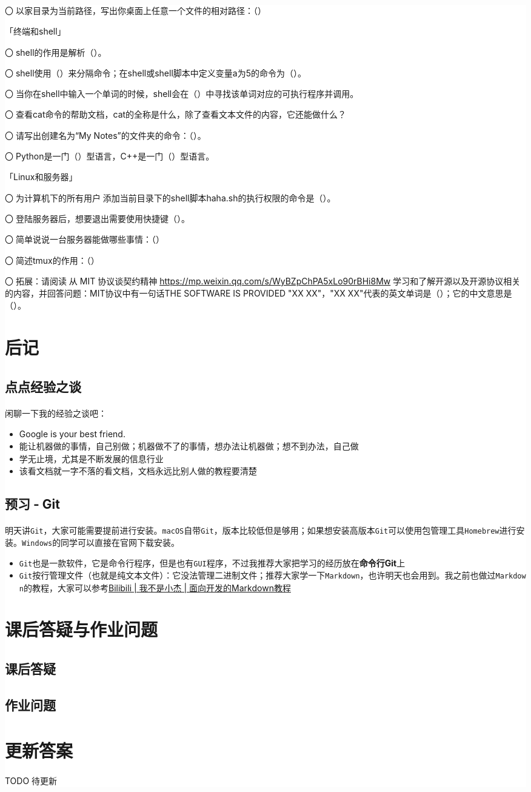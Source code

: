 〇 以家目录为当前路径，写出你桌面上任意一个文件的相对路径：（）

「终端和shell」

〇 shell的作用是解析（）。

〇 shell使用（）来分隔命令；在shell或shell脚本中定义变量a为5的命令为（）。

〇 当你在shell中输入一个单词的时候，shell会在（）中寻找该单词对应的可执行程序并调用。

〇 查看cat命令的帮助文档，cat的全称是什么，除了查看文本文件的内容，它还能做什么？

〇 请写出创建名为“My Notes”的文件夹的命令：（）。

〇 Python是一门（）型语言，C++是一门（）型语言。

「Linux和服务器」

〇 为计算机下的所有用户 添加当前目录下的shell脚本haha.sh的执行权限的命令是（）。

〇 登陆服务器后，想要退出需要使用快捷键（）。

〇 简单说说一台服务器能做哪些事情：（）

〇 简述tmux的作用：（）

〇 拓展：请阅读 从 MIT 协议谈契约精神 https://mp.weixin.qq.com/s/WyBZpChPA5xLo90rBHi8Mw 学习和了解开源以及开源协议相关的内容，并回答问题：MIT协议中有一句话THE SOFTWARE IS PROVIDED "XX XX"，"XX XX"代表的英文单词是（）；它的中文意思是（）。

# 后记

## 点点经验之谈

闲聊一下我的经验之谈吧：
* Google is your best friend.
* 能让机器做的事情，自己别做；机器做不了的事情，想办法让机器做；想不到办法，自己做
* 学无止境，尤其是不断发展的信息行业
* 该看文档就一字不落的看文档，文档永远比别人做的教程要清楚

## 预习 - Git

明天讲`Git`，大家可能需要提前进行安装。`macOS`自带`Git`，版本比较低但是够用；如果想安装高版本`Git`可以使用包管理工具`Homebrew`进行安装。`Windows`的同学可以直接在官网下载安装。

* `Git`也是一款软件，它是命令行程序，但是也有`GUI`程序，不过我推荐大家把学习的经历放在**命令行Git**上
* `Git`按行管理文件（也就是纯文本文件）：它没法管理二进制文件；推荐大家学一下`Markdown`，也许明天也会用到。我之前也做过`Markdown`的教程，大家可以参考[Bilibili | 我不是小杰 | 面向开发的Markdown教程](https://www.bilibili.com/video/BV1jV411j7mz)

# 课后答疑与作业问题

## 课后答疑

## 作业问题

# 更新答案

TODO 待更新